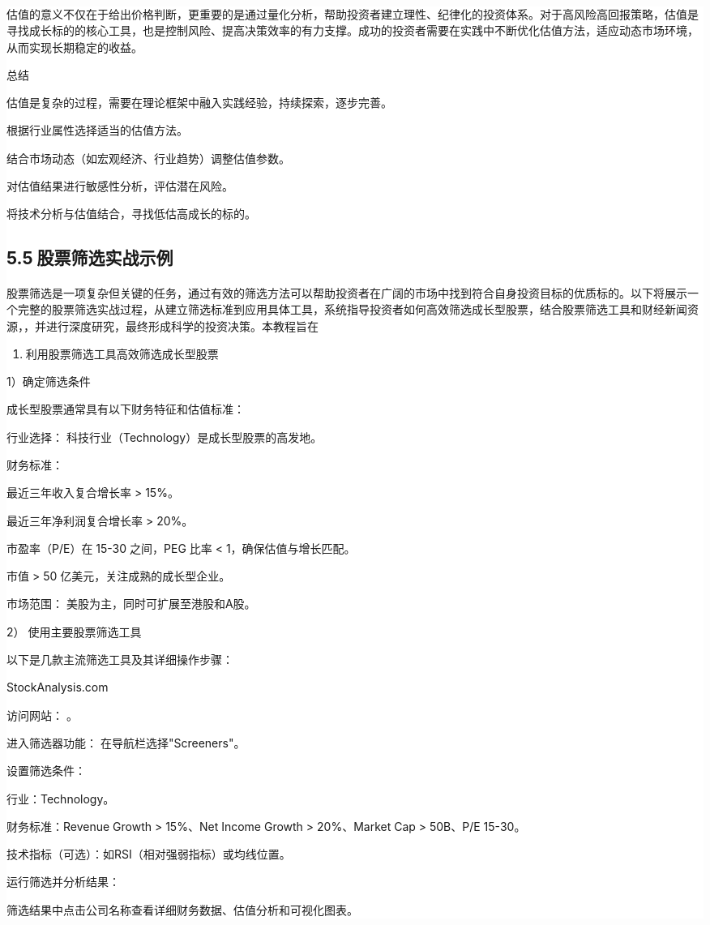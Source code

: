 估值的意义不仅在于给出价格判断，更重要的是通过量化分析，帮助投资者建立理性、纪律化的投资体系。对于高风险高回报策略，估值是寻找成长标的的核心工具，也是控制风险、提高决策效率的有力支撑。成功的投资者需要在实践中不断优化估值方法，适应动态市场环境，从而实现长期稳定的收益。

总结

估值是复杂的过程，需要在理论框架中融入实践经验，持续探索，逐步完善。

根据行业属性选择适当的估值方法。

结合市场动态（如宏观经济、行业趋势）调整估值参数。

对估值结果进行敏感性分析，评估潜在风险。

将技术分析与估值结合，寻找低估高成长的标的。

## 5.5 股票筛选实战示例



股票筛选是一项复杂但关键的任务，通过有效的筛选方法可以帮助投资者在广阔的市场中找到符合自身投资目标的优质标的。以下将展示一个完整的股票筛选实战过程，从建立筛选标准到应用具体工具，系统指导投资者如何高效筛选成长型股票，结合股票筛选工具和财经新闻资源，，并进行深度研究，最终形成科学的投资决策。本教程旨在

1. 利用股票筛选工具高效筛选成长型股票

1）确定筛选条件

成长型股票通常具有以下财务特征和估值标准：

行业选择： 科技行业（Technology）是成长型股票的高发地。

财务标准：

最近三年收入复合增长率 > 15%。

最近三年净利润复合增长率 > 20%。

市盈率（P/E）在 15-30 之间，PEG 比率 < 1，确保估值与增长匹配。

市值 > 50 亿美元，关注成熟的成长型企业。

市场范围： 美股为主，同时可扩展至港股和A股。

2） 使用主要股票筛选工具

以下是几款主流筛选工具及其详细操作步骤：

StockAnalysis.com

访问网站： 。

进入筛选器功能： 在导航栏选择"Screeners"。

设置筛选条件：

行业：Technology。

财务标准：Revenue Growth > 15%、Net Income Growth > 20%、Market Cap > 50B、P/E 15-30。

技术指标（可选）：如RSI（相对强弱指标）或均线位置。

运行筛选并分析结果：

筛选结果中点击公司名称查看详细财务数据、估值分析和可视化图表。
